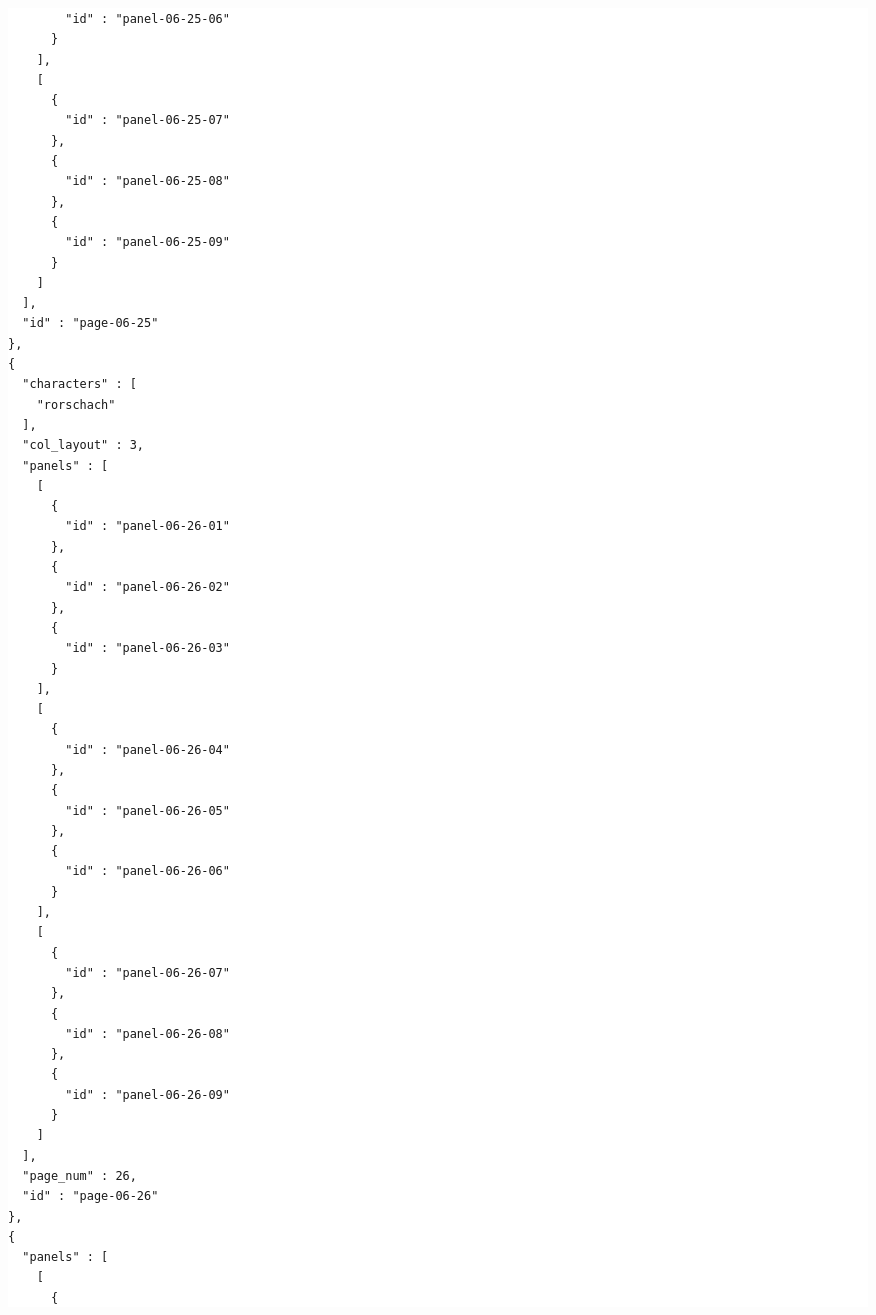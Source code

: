             "id" : "panel-06-25-06"
          }
        ],
        [
          {
            "id" : "panel-06-25-07"
          },
          {
            "id" : "panel-06-25-08"
          },
          {
            "id" : "panel-06-25-09"
          }
        ]
      ],
      "id" : "page-06-25"
    },
    {
      "characters" : [
        "rorschach"
      ],
      "col_layout" : 3,
      "panels" : [
        [
          {
            "id" : "panel-06-26-01"
          },
          {
            "id" : "panel-06-26-02"
          },
          {
            "id" : "panel-06-26-03"
          }
        ],
        [
          {
            "id" : "panel-06-26-04"
          },
          {
            "id" : "panel-06-26-05"
          },
          {
            "id" : "panel-06-26-06"
          }
        ],
        [
          {
            "id" : "panel-06-26-07"
          },
          {
            "id" : "panel-06-26-08"
          },
          {
            "id" : "panel-06-26-09"
          }
        ]
      ],
      "page_num" : 26,
      "id" : "page-06-26"
    },
    {
      "panels" : [
        [
          {